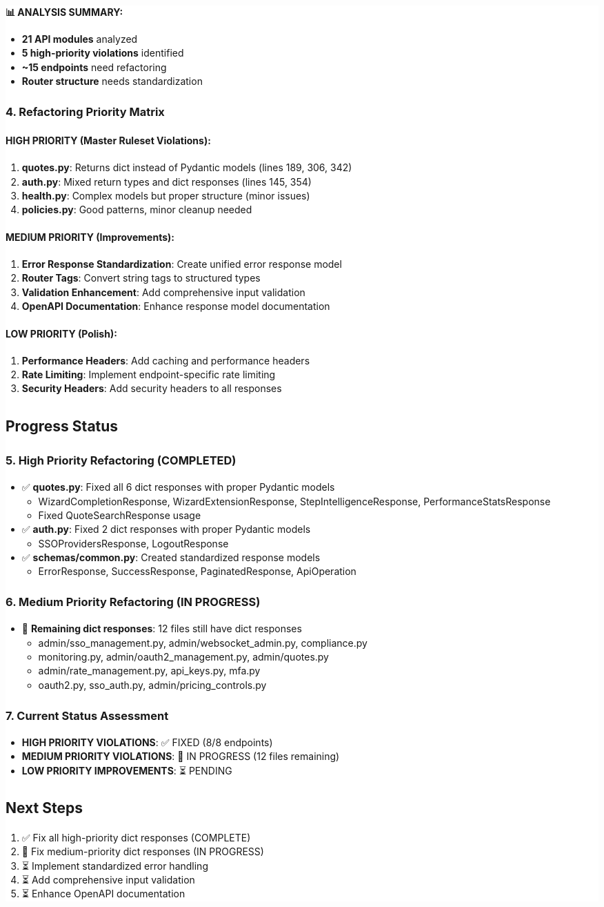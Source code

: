 #### 📊 ANALYSIS SUMMARY:
- **21 API modules** analyzed
- **5 high-priority violations** identified
- **~15 endpoints** need refactoring
- **Router structure** needs standardization

### 4. Refactoring Priority Matrix

#### HIGH PRIORITY (Master Ruleset Violations):
1. **quotes.py**: Returns dict instead of Pydantic models (lines 189, 306, 342)
2. **auth.py**: Mixed return types and dict responses (lines 145, 354)
3. **health.py**: Complex models but proper structure (minor issues)
4. **policies.py**: Good patterns, minor cleanup needed

#### MEDIUM PRIORITY (Improvements):
1. **Error Response Standardization**: Create unified error response model
2. **Router Tags**: Convert string tags to structured types  
3. **Validation Enhancement**: Add comprehensive input validation
4. **OpenAPI Documentation**: Enhance response model documentation

#### LOW PRIORITY (Polish):
1. **Performance Headers**: Add caching and performance headers
2. **Rate Limiting**: Implement endpoint-specific rate limiting
3. **Security Headers**: Add security headers to all responses

## Progress Status

### 5. High Priority Refactoring (COMPLETED)
- ✅ **quotes.py**: Fixed all 6 dict responses with proper Pydantic models
  - WizardCompletionResponse, WizardExtensionResponse, StepIntelligenceResponse, PerformanceStatsResponse
  - Fixed QuoteSearchResponse usage
- ✅ **auth.py**: Fixed 2 dict responses with proper Pydantic models
  - SSOProvidersResponse, LogoutResponse
- ✅ **schemas/common.py**: Created standardized response models
  - ErrorResponse, SuccessResponse, PaginatedResponse, ApiOperation

### 6. Medium Priority Refactoring (IN PROGRESS)
- 🔄 **Remaining dict responses**: 12 files still have dict responses
  - admin/sso_management.py, admin/websocket_admin.py, compliance.py
  - monitoring.py, admin/oauth2_management.py, admin/quotes.py
  - admin/rate_management.py, api_keys.py, mfa.py
  - oauth2.py, sso_auth.py, admin/pricing_controls.py

### 7. Current Status Assessment
- **HIGH PRIORITY VIOLATIONS**: ✅ FIXED (8/8 endpoints)
- **MEDIUM PRIORITY VIOLATIONS**: 🔄 IN PROGRESS (12 files remaining)
- **LOW PRIORITY IMPROVEMENTS**: ⏳ PENDING

## Next Steps
1. ✅ Fix all high-priority dict responses (COMPLETE)
2. 🔄 Fix medium-priority dict responses (IN PROGRESS)
3. ⏳ Implement standardized error handling
4. ⏳ Add comprehensive input validation
5. ⏳ Enhance OpenAPI documentation
